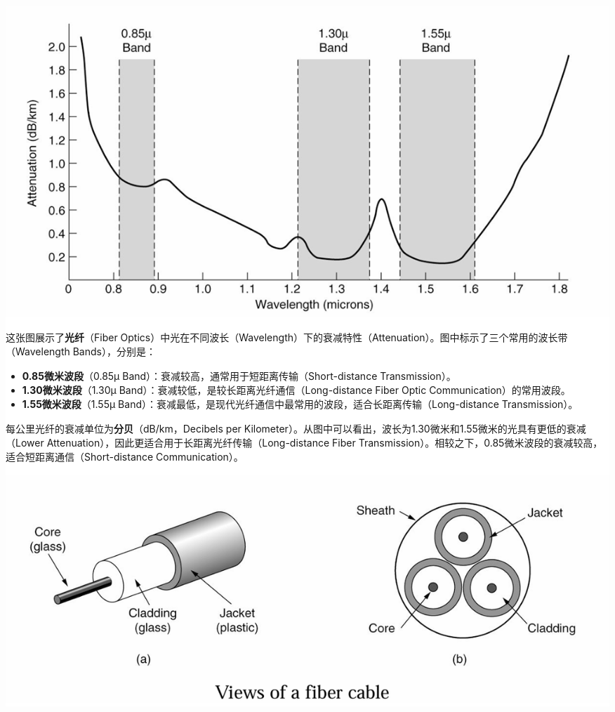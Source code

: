 ![alt text](images/image-28.png)

这张图展示了**光纤**（Fiber Optics）中光在不同波长（Wavelength）下的衰减特性（Attenuation）。图中标示了三个常用的波长带（Wavelength Bands），分别是：

- **0.85微米波段**（0.85μ Band）：衰减较高，通常用于短距离传输（Short-distance Transmission）。
- **1.30微米波段**（1.30μ Band）：衰减较低，是较长距离光纤通信（Long-distance Fiber Optic Communication）的常用波段。
- **1.55微米波段**（1.55μ Band）：衰减最低，是现代光纤通信中最常用的波段，适合长距离传输（Long-distance Transmission）。

每公里光纤的衰减单位为**分贝**（dB/km，Decibels per Kilometer）。从图中可以看出，波长为1.30微米和1.55微米的光具有更低的衰减（Lower Attenuation），因此更适合用于长距离光纤传输（Long-distance Fiber Transmission）。相较之下，0.85微米波段的衰减较高，适合短距离通信（Short-distance Communication）。

![alt text](images/image-29.png)
